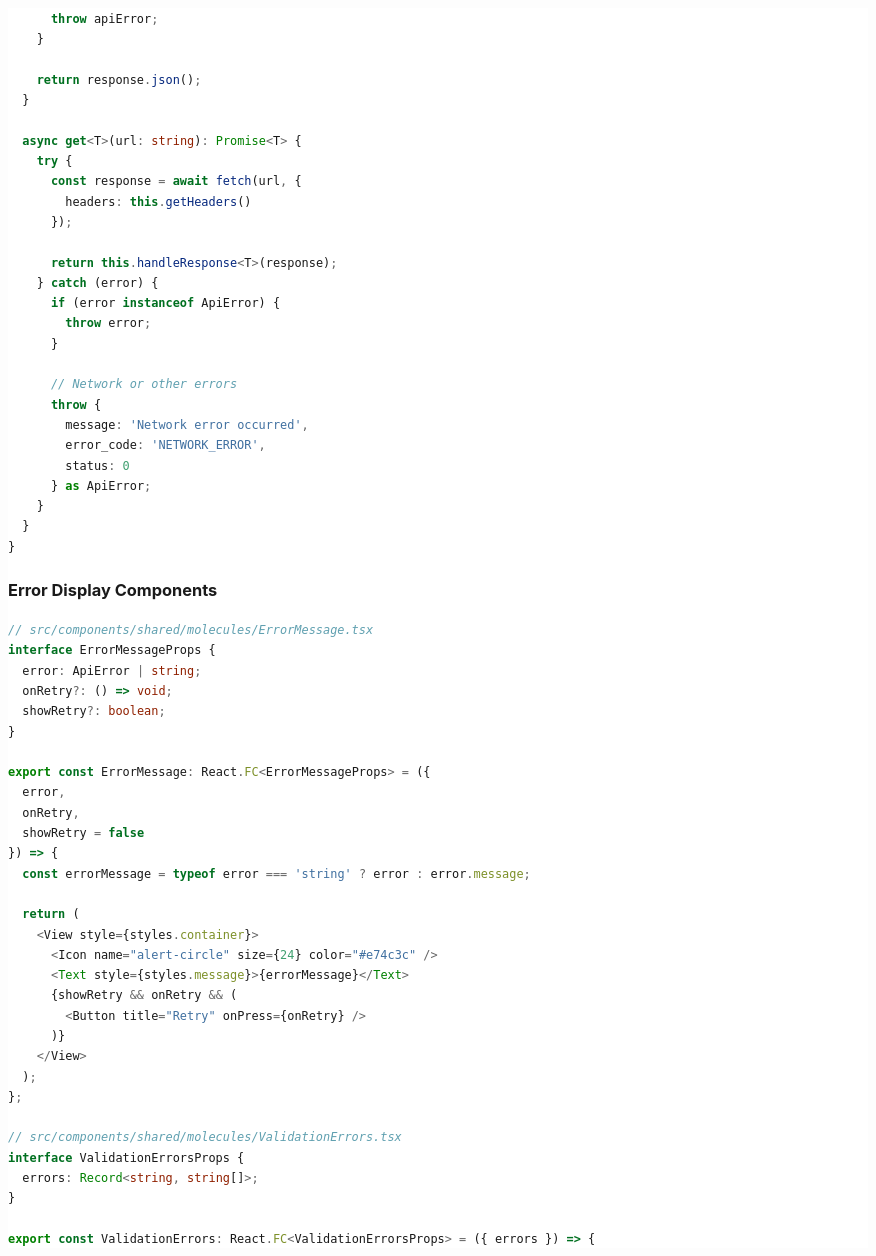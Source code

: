 ```typescript
      throw apiError;
    }
    
    return response.json();
  }

  async get<T>(url: string): Promise<T> {
    try {
      const response = await fetch(url, {
        headers: this.getHeaders()
      });
      
      return this.handleResponse<T>(response);
    } catch (error) {
      if (error instanceof ApiError) {
        throw error;
      }
      
      // Network or other errors
      throw {
        message: 'Network error occurred',
        error_code: 'NETWORK_ERROR',
        status: 0
      } as ApiError;
    }
  }
}
```

### Error Display Components

```typescript
// src/components/shared/molecules/ErrorMessage.tsx
interface ErrorMessageProps {
  error: ApiError | string;
  onRetry?: () => void;
  showRetry?: boolean;
}

export const ErrorMessage: React.FC<ErrorMessageProps> = ({
  error,
  onRetry,
  showRetry = false
}) => {
  const errorMessage = typeof error === 'string' ? error : error.message;
  
  return (
    <View style={styles.container}>
      <Icon name="alert-circle" size={24} color="#e74c3c" />
      <Text style={styles.message}>{errorMessage}</Text>
      {showRetry && onRetry && (
        <Button title="Retry" onPress={onRetry} />
      )}
    </View>
  );
};

// src/components/shared/molecules/ValidationErrors.tsx
interface ValidationErrorsProps {
  errors: Record<string, string[]>;
}

export const ValidationErrors: React.FC<ValidationErrorsProps> = ({ errors }) => {
```